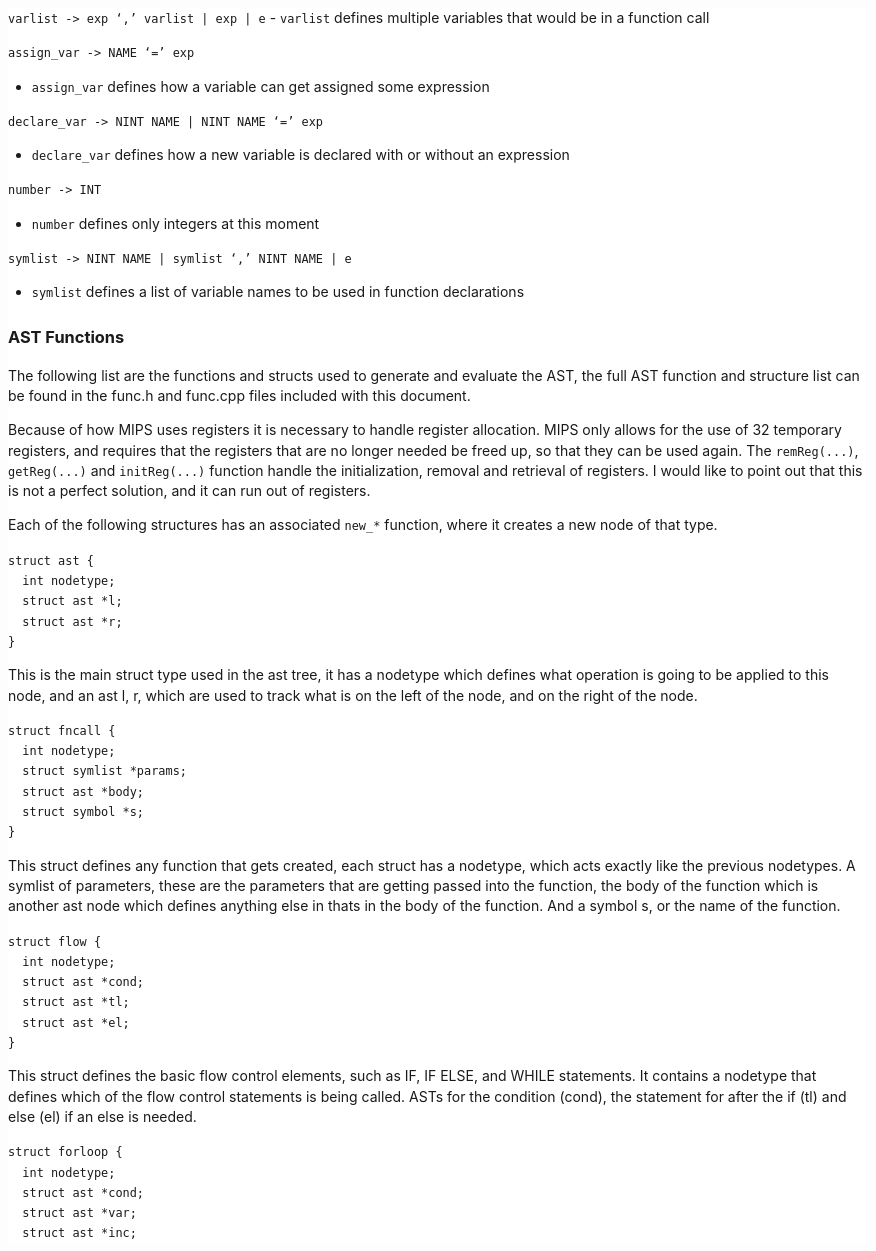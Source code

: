 `varlist -> exp ‘,’ varlist | exp | e`
    - `varlist` defines multiple variables that would be in a function call

`assign_var -> NAME ‘=’ exp`
  - `assign_var` defines how a variable can get assigned some expression

`declare_var -> NINT NAME | NINT NAME ‘=’ exp`
  - `declare_var` defines how a new variable is declared with or without an expression

`number -> INT`
  - `number` defines only integers at this moment

`symlist -> NINT NAME | symlist ‘,’ NINT NAME | e`
  - `symlist` defines a list of variable names to be used in function declarations

### AST Functions
The following list are the functions and structs used to generate and evaluate the AST, the full AST function and structure list can be found in the func.h and func.cpp files included with this document.

Because of how MIPS uses registers it is necessary to handle register allocation. MIPS only allows for the use of 32 temporary registers, and requires that the registers that are no longer needed be freed up, so that they can be used again. The `remReg(...)`, `getReg(...)` and `initReg(...)` function handle the initialization, removal and retrieval of registers. I would like to point out that this is not a perfect solution, and it can run out of registers.

Each of the following structures has an associated `new_*` function, where it creates a new node of that type.
```
struct ast {
  int nodetype;
  struct ast *l;
  struct ast *r;
}
```
This is the main struct type used in the ast tree, it has a nodetype which defines what operation is going to be applied to this node, and an ast l, r, which are used to track what is on the left of the node, and on the right of the node.
```
struct fncall {
  int nodetype;
  struct symlist *params;
  struct ast *body;
  struct symbol *s;
}
```
This struct defines any function that gets created, each struct has a nodetype, which acts exactly like the previous nodetypes. A symlist of parameters, these are the parameters that are getting passed into the function, the body of the function which is another ast node which defines anything else in thats in the body of the function. And a symbol s, or the name of the function.
```
struct flow {
  int nodetype;
  struct ast *cond;
  struct ast *tl;
  struct ast *el;
}
```
This struct defines the basic flow control elements, such as IF, IF ELSE, and WHILE statements. It contains a nodetype that defines which of the flow control statements is being called. ASTs for the condition (cond), the statement for after the if (tl) and else (el) if an else is needed.
```
struct forloop {
  int nodetype;
  struct ast *cond;
  struct ast *var;
  struct ast *inc;
```